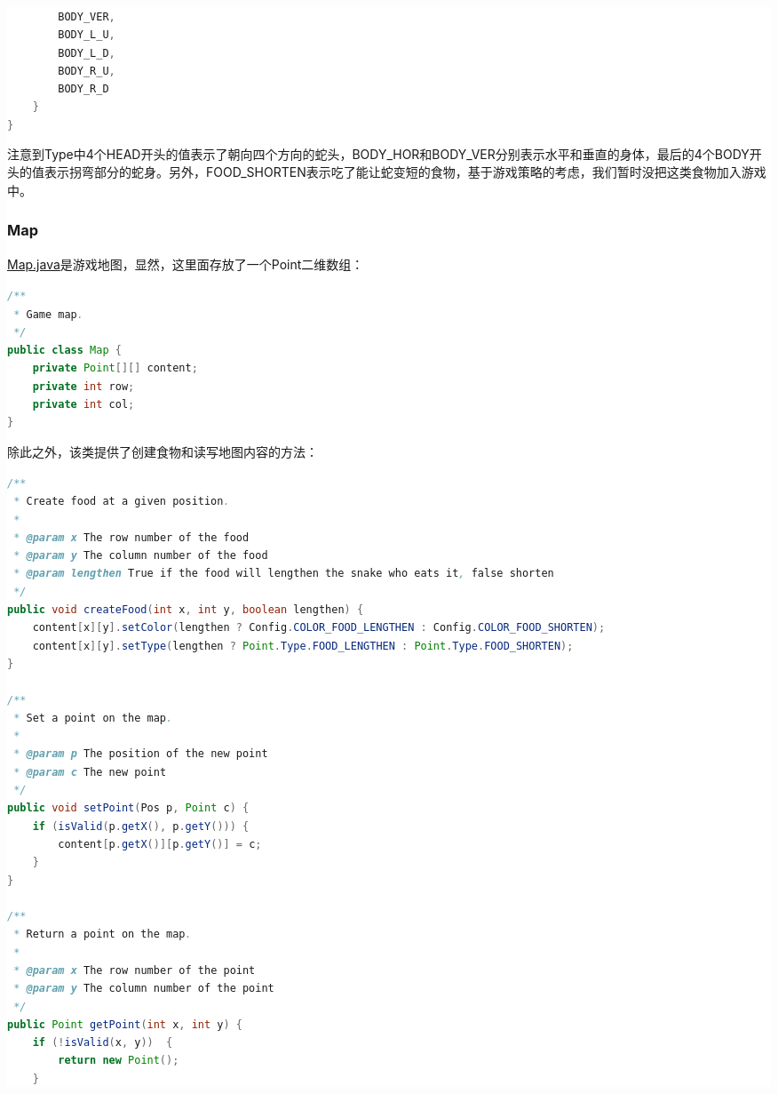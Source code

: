 ```java
        BODY_VER,
        BODY_L_U,
        BODY_L_D,
        BODY_R_U,
        BODY_R_D
    }
}
```

注意到Type中4个HEAD开头的值表示了朝向四个方向的蛇头，BODY_HOR和BODY_VER分别表示水平和垂直的身体，最后的4个BODY开头的值表示拐弯部分的蛇身。另外，FOOD_SHORTEN表示吃了能让蛇变短的食物，基于游戏策略的考虑，我们暂时没把这类食物加入游戏中。

<a name="map"></a>
### Map

[Map.java](../app/src/main/java/com/example/stevennl/tastysnake/model/Map.java)是游戏地图，显然，这里面存放了一个Point二维数组：

```java
/**
 * Game map.
 */
public class Map {
    private Point[][] content;
    private int row;
    private int col;
}
```

除此之外，该类提供了创建食物和读写地图内容的方法：

```java
/**
 * Create food at a given position.
 *
 * @param x The row number of the food
 * @param y The column number of the food
 * @param lengthen True if the food will lengthen the snake who eats it, false shorten
 */
public void createFood(int x, int y, boolean lengthen) {
    content[x][y].setColor(lengthen ? Config.COLOR_FOOD_LENGTHEN : Config.COLOR_FOOD_SHORTEN);
    content[x][y].setType(lengthen ? Point.Type.FOOD_LENGTHEN : Point.Type.FOOD_SHORTEN);
}

/**
 * Set a point on the map.
 *
 * @param p The position of the new point
 * @param c The new point
 */
public void setPoint(Pos p, Point c) {
    if (isValid(p.getX(), p.getY())) {
        content[p.getX()][p.getY()] = c;
    }
}

/**
 * Return a point on the map.
 *
 * @param x The row number of the point
 * @param y The column number of the point
 */
public Point getPoint(int x, int y) {
    if (!isValid(x, y))  {
        return new Point();
    }
```